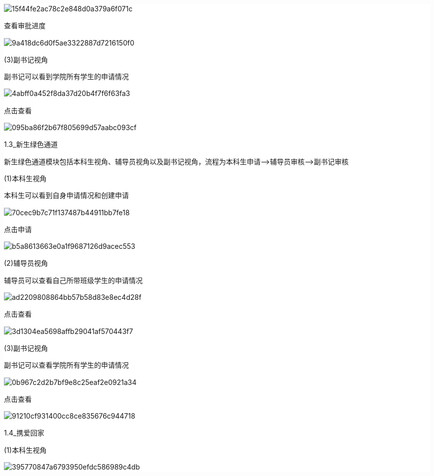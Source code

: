 ![15f44fe2ac78c2e848d0a379a6f071c](https://zhihui219.oss-cn-beijing.aliyuncs.com/img/15f44fe2ac78c2e848d0a379a6f071c.png)

查看审批进度

![9a418dc6d0f5ae3322887d7216150f0](https://raw.githubusercontent.com/she1110/typora-/master/9a418dc6d0f5ae3322887d7216150f0.png)

(3)副书记视角

副书记可以看到学院所有学生的申请情况

![4abff0a452f8da37d20b4f7f6f63fa3](https://zhihui219.oss-cn-beijing.aliyuncs.com/img/4abff0a452f8da37d20b4f7f6f63fa3.png)

点击查看

![095ba86f2b67f805699d57aabc093cf](https://raw.githubusercontent.com/she1110/typora-/master/095ba86f2b67f805699d57aabc093cf.png)



1.3_新生绿色通道

新生绿色通道模块包括本科生视角、辅导员视角以及副书记视角，流程为本科生申请——>辅导员审核——>副书记审核

(1)本科生视角

本科生可以看到自身申请情况和创建申请

![70cec9b7c71f137487b44911bb7fe18](https://zhihui219.oss-cn-beijing.aliyuncs.com/img/70cec9b7c71f137487b44911bb7fe18.png)

点击申请

![b5a8613663e0a1f9687126d9acec553](https://raw.githubusercontent.com/she1110/typora-/master/b5a8613663e0a1f9687126d9acec553.png)

(2)辅导员视角

辅导员可以查看自己所带班级学生的申请情况

![ad2209808864bb57b58d83e8ec4d28f](https://raw.githubusercontent.com/she1110/typora-/master/ad2209808864bb57b58d83e8ec4d28f.png)

点击查看

![3d1304ea5698affb29041af570443f7](https://raw.githubusercontent.com/she1110/typora-/master/3d1304ea5698affb29041af570443f7.png)

(3)副书记视角

副书记可以查看学院所有学生的申请情况

![0b967c2d2b7bf9e8c25eaf2e0921a34](https://zhihui219.oss-cn-beijing.aliyuncs.com/img/0b967c2d2b7bf9e8c25eaf2e0921a34.png)

点击查看

![91210cf931400cc8ce835676c944718](https://zhihui219.oss-cn-beijing.aliyuncs.com/img/91210cf931400cc8ce835676c944718.png)

1.4_携爱回家

(1)本科生视角

![395770847a6793950efdc586989c4db](https://raw.githubusercontent.com/she1110/typora-/master/395770847a6793950efdc586989c4db.png)
